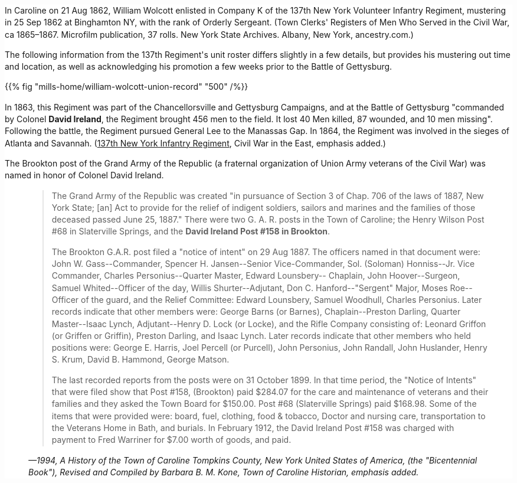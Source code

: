 In Caroline on 21 Aug 1862, William Wolcott enlisted in Company K of the 137th New York Volunteer Infantry Regiment, mustering in 25 Sep 1862 at Binghamton NY, with the rank of Orderly Sergeant. (Town Clerks' Registers of Men Who Served in the Civil War, ca 1865–1867. Microfilm publication, 37 rolls. New York State Archives. Albany, New York, ancestry.com.)

The following information from the 137th Regiment's unit roster differs slightly in a few details, but provides his mustering out time and location, as well as acknowledging his promotion a few weeks prior to the Battle of Gettysburg.

{{% fig "mills-home/william-wolcott-union-record" "500" /%}}

In 1863, this Regiment was part of the Chancellorsville and Gettysburg Campaigns, and at the Battle of Gettysburg "commanded by Colonel **David Ireland**, the Regiment brought 456 men to the field. It lost 40 Men killed, 87 wounded, and 10 men missing". Following the battle, the Regiment pursued General Lee to the Manassas Gap. In 1864, the Regiment was involved in the sieges of Atlanta and Savannah. ([137th New York Infantry Regiment](https://civilwarintheeast.com/us-regiments-batteries/new-york-infantry/137th-new-york/), Civil War in the East, emphasis added.) 

The Brookton post of the Grand Army of the Republic (a fraternal organization of Union Army veterans of the Civil War) was named in honor of Colonel David Ireland.

<figure>
<blockquote>
<p>The Grand Army of the Republic was created "in pursuance of Section 3 of Chap. 706 of the laws of 1887, New York State; [an] Act to provide for the relief of indigent soldiers, sailors and marines and the families of those deceased passed June 25, 1887." There were two G. A. R. posts in the Town of Caroline; the Henry Wilson Post #68 in Slaterville Springs, and the <strong>David Ireland Post #158 in Brookton</strong>.
</p>

<p>The Brookton G.A.R. post filed a "notice of intent" on 29 Aug 1887. The officers named in that document were: John W. Gass--Commander, Spencer H. Jansen--Senior Vice-Commander, Sol. (Soloman) Honniss--Jr. Vice Commander, Charles Personius--Quarter Master, Edward Lounsbery-- Chaplain, John Hoover--Surgeon, Samuel Whited--Officer of the day, Willis Shurter--Adjutant, Don C. Hanford--"Sergent" Major, Moses Roe-- Officer of the guard, and the Relief Committee: Edward Lounsbery, Samuel Woodhull, Charles Personius. Later records indicate that other members were: George Barns (or Barnes), Chaplain--Preston Darling, Quarter Master--Isaac Lynch, Adjutant--Henry D. Lock (or Locke), and the Rifle Company consisting of: Leonard Griffon (or Griffen or Griffin), Preston Darling, and Isaac Lynch. Later records indicate that other members who held positions were: George E. Harris, Joel Percell (or Purcell), John Personius, John Randall, John Huslander, Henry S. Krum, David B. Hammond, George Matson.
</p>

<p>The last recorded reports from the posts were on 31 October 1899. In that time period, the "Notice of Intents" that were filed show that Post #158, (Brookton) paid $284.07 for the care and maintenance of veterans and their families and they asked the Town Board for $150.00. Post #68 (Slaterville Springs) paid $168.98. Some of the items that were provided were: board, fuel, clothing, food & tobacco, Doctor and nursing care, transportation to the Veterans Home in Bath, and burials. In February 1912, the David Ireland Post #158 was charged with payment to Fred Warriner for $7.00 worth of goods, and paid. 
</p>
</blockquote>
<figcaption>
<cite>
—1994, <em>A History of the Town of Caroline Tompkins County, New York United States of America</em>, (the "Bicentennial Book"), Revised and Compiled by Barbara B. M. Kone, Town of Caroline Historian, emphasis added.
</cite> 
</figcaption>
</figure>
